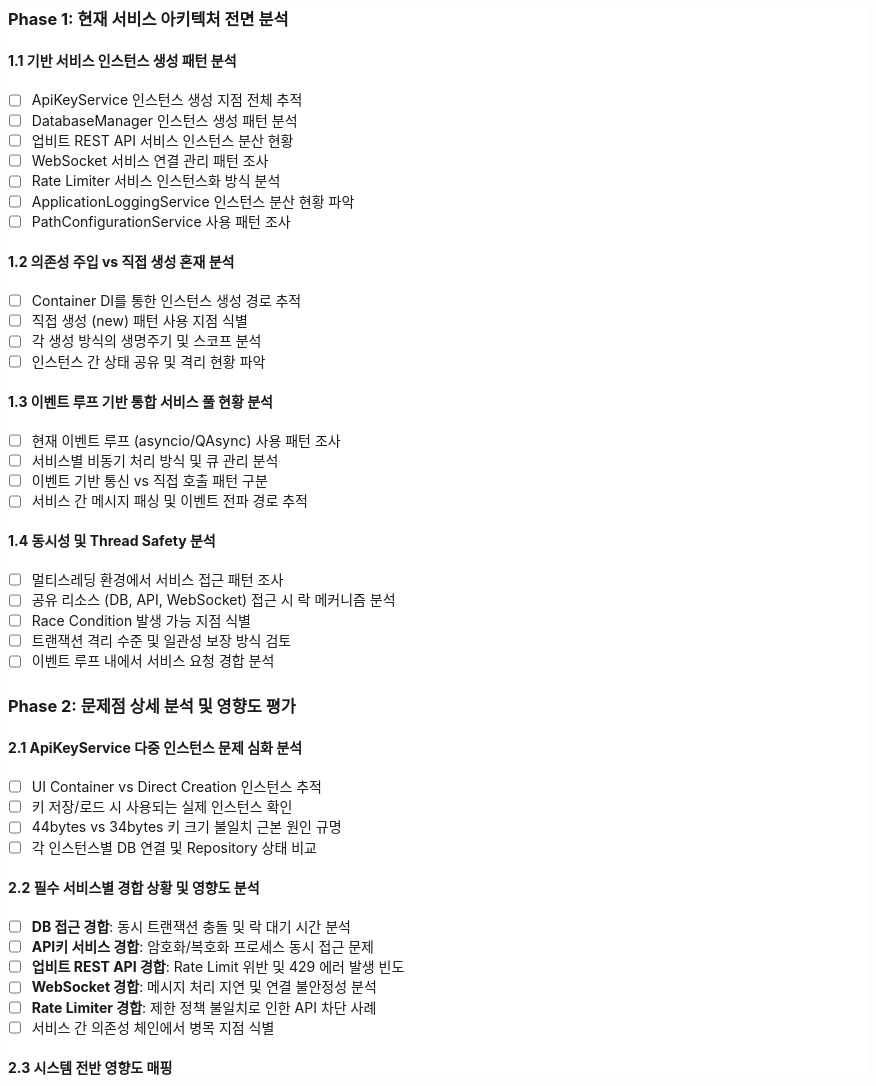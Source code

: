 ### Phase 1: 현재 서비스 아키텍처 전면 분석

#### 1.1 기반 서비스 인스턴스 생성 패턴 분석

- [ ] ApiKeyService 인스턴스 생성 지점 전체 추적
- [ ] DatabaseManager 인스턴스 생성 패턴 분석
- [ ] 업비트 REST API 서비스 인스턴스 분산 현황
- [ ] WebSocket 서비스 연결 관리 패턴 조사
- [ ] Rate Limiter 서비스 인스턴스화 방식 분석
- [ ] ApplicationLoggingService 인스턴스 분산 현황 파악
- [ ] PathConfigurationService 사용 패턴 조사

#### 1.2 의존성 주입 vs 직접 생성 혼재 분석

- [ ] Container DI를 통한 인스턴스 생성 경로 추적
- [ ] 직접 생성 (new) 패턴 사용 지점 식별
- [ ] 각 생성 방식의 생명주기 및 스코프 분석
- [ ] 인스턴스 간 상태 공유 및 격리 현황 파악

#### 1.3 이벤트 루프 기반 통합 서비스 풀 현황 분석

- [ ] 현재 이벤트 루프 (asyncio/QAsync) 사용 패턴 조사
- [ ] 서비스별 비동기 처리 방식 및 큐 관리 분석
- [ ] 이벤트 기반 통신 vs 직접 호출 패턴 구분
- [ ] 서비스 간 메시지 패싱 및 이벤트 전파 경로 추적

#### 1.4 동시성 및 Thread Safety 분석

- [ ] 멀티스레딩 환경에서 서비스 접근 패턴 조사
- [ ] 공유 리소스 (DB, API, WebSocket) 접근 시 락 메커니즘 분석
- [ ] Race Condition 발생 가능 지점 식별
- [ ] 트랜잭션 격리 수준 및 일관성 보장 방식 검토
- [ ] 이벤트 루프 내에서 서비스 요청 경합 분석

### Phase 2: 문제점 상세 분석 및 영향도 평가

#### 2.1 ApiKeyService 다중 인스턴스 문제 심화 분석

- [ ] UI Container vs Direct Creation 인스턴스 추적
- [ ] 키 저장/로드 시 사용되는 실제 인스턴스 확인
- [ ] 44bytes vs 34bytes 키 크기 불일치 근본 원인 규명
- [ ] 각 인스턴스별 DB 연결 및 Repository 상태 비교

#### 2.2 필수 서비스별 경합 상황 및 영향도 분석

- [ ] **DB 접근 경합**: 동시 트랜잭션 충돌 및 락 대기 시간 분석
- [ ] **API키 서비스 경합**: 암호화/복호화 프로세스 동시 접근 문제
- [ ] **업비트 REST API 경합**: Rate Limit 위반 및 429 에러 발생 빈도
- [ ] **WebSocket 경합**: 메시지 처리 지연 및 연결 불안정성 분석
- [ ] **Rate Limiter 경합**: 제한 정책 불일치로 인한 API 차단 사례
- [ ] 서비스 간 의존성 체인에서 병목 지점 식별

#### 2.3 시스템 전반 영향도 매핑

